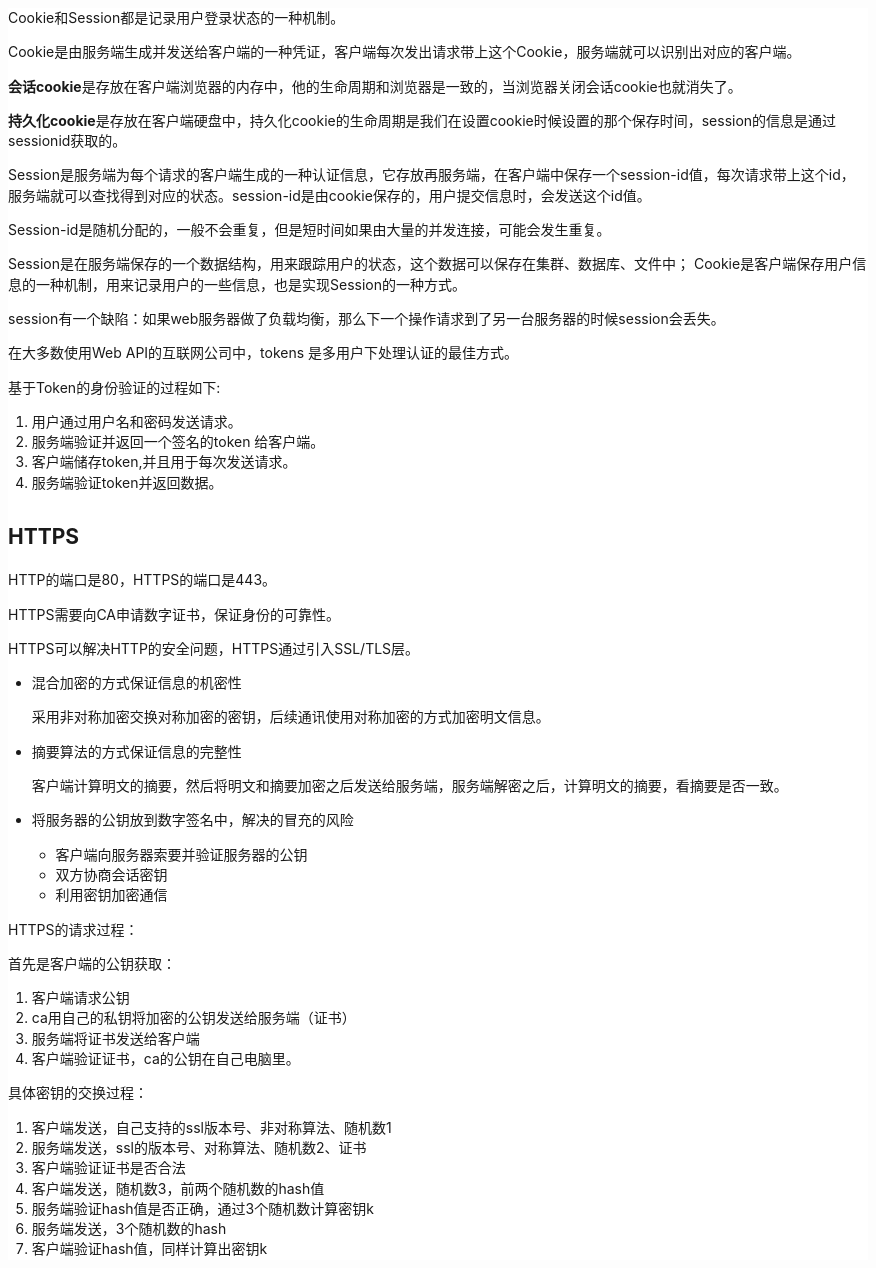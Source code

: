 Cookie和Session都是记录用户登录状态的一种机制。

Cookie是由服务端生成并发送给客户端的一种凭证，客户端每次发出请求带上这个Cookie，服务端就可以识别出对应的客户端。

**会话cookie**是存放在客户端浏览器的内存中，他的生命周期和浏览器是一致的，当浏览器关闭会话cookie也就消失了。

**持久化cookie**是存放在客户端硬盘中，持久化cookie的生命周期是我们在设置cookie时候设置的那个保存时间，session的信息是通过sessionid获取的。



Session是服务端为每个请求的客户端生成的一种认证信息，它存放再服务端，在客户端中保存一个session-id值，每次请求带上这个id，服务端就可以查找得到对应的状态。session-id是由cookie保存的，用户提交信息时，会发送这个id值。

Session-id是随机分配的，一般不会重复，但是短时间如果由大量的并发连接，可能会发生重复。

Session是在服务端保存的一个数据结构，用来跟踪用户的状态，这个数据可以保存在集群、数据库、文件中；
Cookie是客户端保存用户信息的一种机制，用来记录用户的一些信息，也是实现Session的一种方式。

session有一个缺陷：如果web服务器做了负载均衡，那么下一个操作请求到了另一台服务器的时候session会丢失。



在大多数使用Web API的互联网公司中，tokens 是多用户下处理认证的最佳方式。

基于Token的身份验证的过程如下:

1. 用户通过用户名和密码发送请求。
2. 服务端验证并返回一个签名的token 给客户端。
3. 客户端储存token,并且用于每次发送请求。
4. 服务端验证token并返回数据。





## HTTPS

HTTP的端口是80，HTTPS的端口是443。

HTTPS需要向CA申请数字证书，保证身份的可靠性。

HTTPS可以解决HTTP的安全问题，HTTPS通过引入SSL/TLS层。

- 混合加密的方式保证信息的机密性

  采用非对称加密交换对称加密的密钥，后续通讯使用对称加密的方式加密明文信息。

- 摘要算法的方式保证信息的完整性

  客户端计算明文的摘要，然后将明文和摘要加密之后发送给服务端，服务端解密之后，计算明文的摘要，看摘要是否一致。

- 将服务器的公钥放到数字签名中，解决的冒充的风险

  - 客户端向服务器索要并验证服务器的公钥
  - 双方协商会话密钥
  - 利用密钥加密通信

HTTPS的请求过程：

首先是客户端的公钥获取：

1. 客户端请求公钥
2. ca用自己的私钥将加密的公钥发送给服务端（证书）
3. 服务端将证书发送给客户端
4. 客户端验证证书，ca的公钥在自己电脑里。



具体密钥的交换过程：

1. 客户端发送，自己支持的ssl版本号、非对称算法、随机数1
2. 服务端发送，ssl的版本号、对称算法、随机数2、证书
3. 客户端验证证书是否合法
4. 客户端发送，随机数3，前两个随机数的hash值
5. 服务端验证hash值是否正确，通过3个随机数计算密钥k
6. 服务端发送，3个随机数的hash
7. 客户端验证hash值，同样计算出密钥k